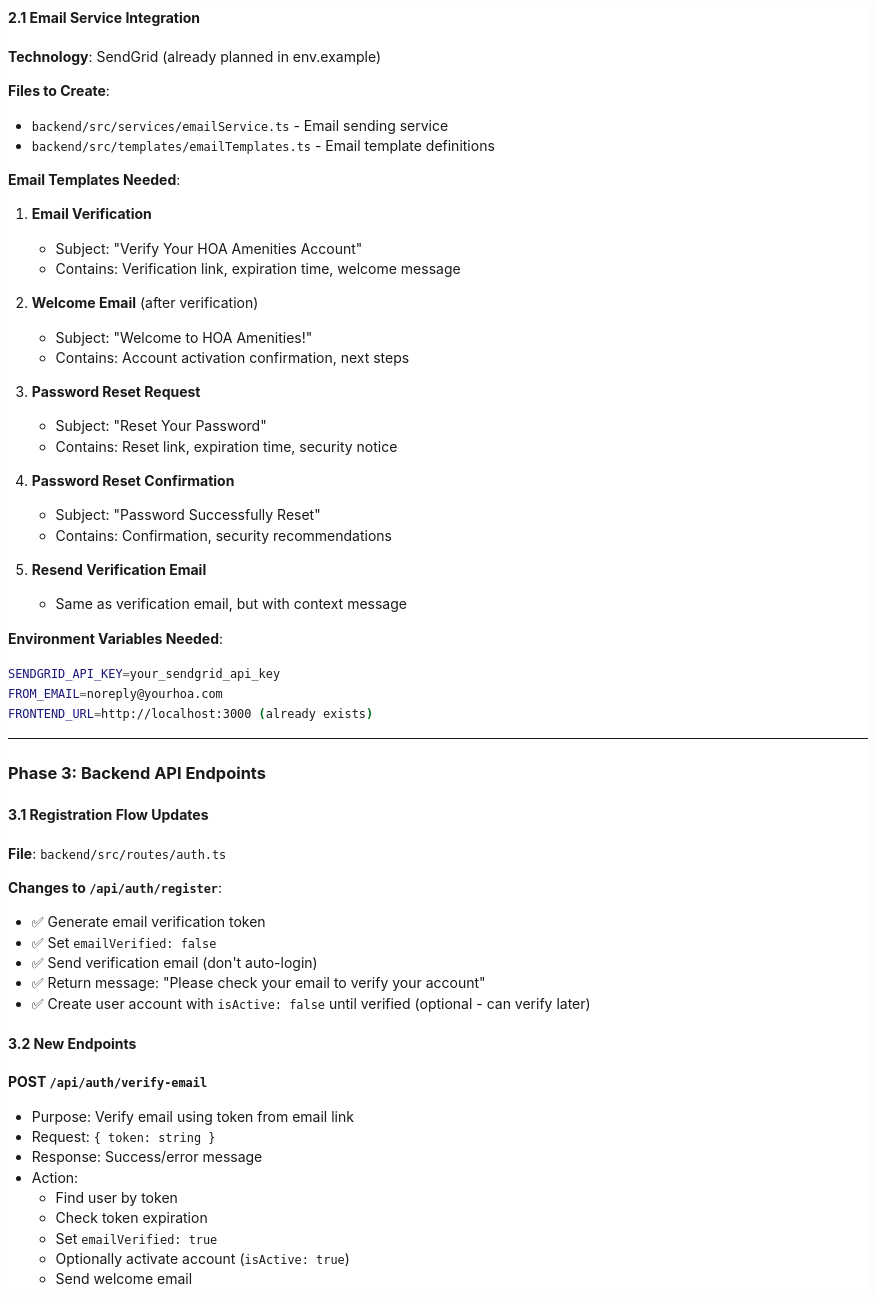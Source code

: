 #### 2.1 Email Service Integration
**Technology**: SendGrid (already planned in env.example)

**Files to Create**:
- `backend/src/services/emailService.ts` - Email sending service
- `backend/src/templates/emailTemplates.ts` - Email template definitions

**Email Templates Needed**:
1. **Email Verification**
   - Subject: "Verify Your HOA Amenities Account"
   - Contains: Verification link, expiration time, welcome message
   
2. **Welcome Email** (after verification)
   - Subject: "Welcome to HOA Amenities!"
   - Contains: Account activation confirmation, next steps

3. **Password Reset Request**
   - Subject: "Reset Your Password"
   - Contains: Reset link, expiration time, security notice

4. **Password Reset Confirmation**
   - Subject: "Password Successfully Reset"
   - Contains: Confirmation, security recommendations

5. **Resend Verification Email**
   - Same as verification email, but with context message

**Environment Variables Needed**:
```bash
SENDGRID_API_KEY=your_sendgrid_api_key
FROM_EMAIL=noreply@yourhoa.com
FRONTEND_URL=http://localhost:3000 (already exists)
```

---

### Phase 3: Backend API Endpoints

#### 3.1 Registration Flow Updates
**File**: `backend/src/routes/auth.ts`

**Changes to `/api/auth/register`**:
- ✅ Generate email verification token
- ✅ Set `emailVerified: false`
- ✅ Send verification email (don't auto-login)
- ✅ Return message: "Please check your email to verify your account"
- ✅ Create user account with `isActive: false` until verified (optional - can verify later)

#### 3.2 New Endpoints

**POST `/api/auth/verify-email`**
- Purpose: Verify email using token from email link
- Request: `{ token: string }`
- Response: Success/error message
- Action: 
  - Find user by token
  - Check token expiration
  - Set `emailVerified: true`
  - Optionally activate account (`isActive: true`)
  - Send welcome email
